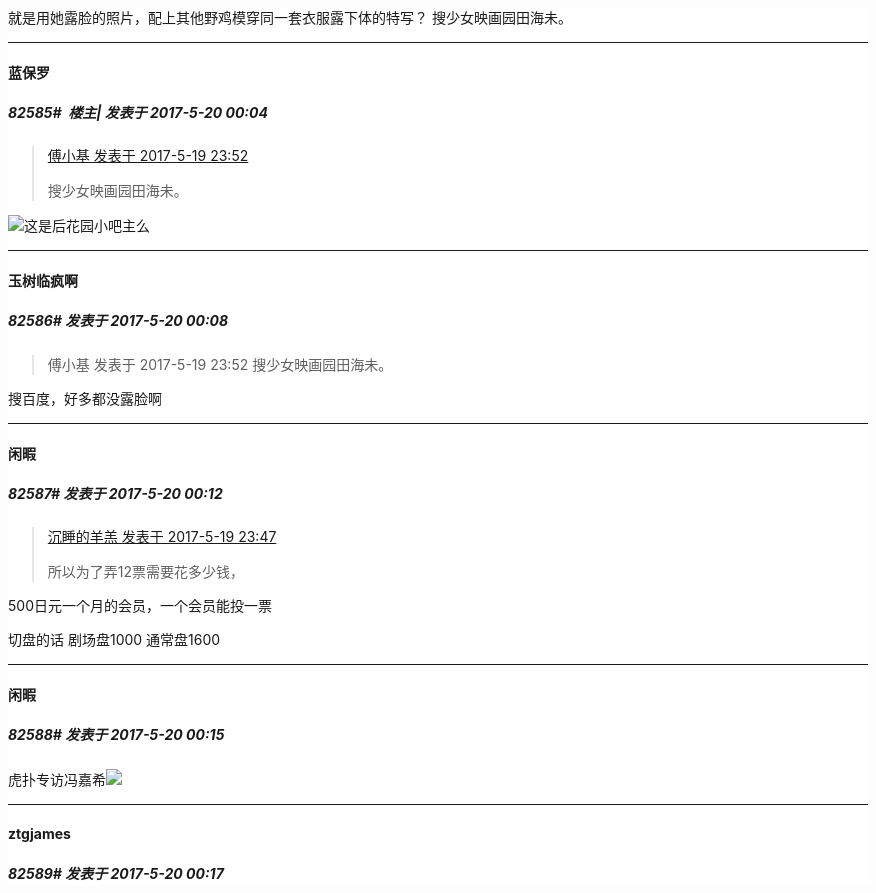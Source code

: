 就是用她露脸的照片，配上其他野鸡模穿同一套衣服露下体的特写？</blockquote>
搜少女映画园田海未。


-----

####  蓝保罗  
##### 82585#         楼主| 发表于 2017-5-20 00:04


<blockquote><a href="httphttps://bbs.saraba1st.com/2b/forum.php?mod=redirect&amp;goto=findpost&amp;pid=35999799&amp;ptid=1105387" target="_blank">傅小基 发表于 2017-5-19 23:52</a>

搜少女映画园田海未。</blockquote>
<img src="https://static.saraba1st.com/image/smiley/face2017/099.png" referrerpolicy="no-referrer">这是后花园小吧主么


-----

####  玉树临疯啊  
##### 82586#       发表于 2017-5-20 00:08


<blockquote>傅小基 发表于 2017-5-19 23:52
搜少女映画园田海未。</blockquote>
搜百度，好多都没露脸啊


-----

####  闲暇  
##### 82587#       发表于 2017-5-20 00:12


<blockquote><a href="httphttps://bbs.saraba1st.com/2b/forum.php?mod=redirect&amp;goto=findpost&amp;pid=35999762&amp;ptid=1105387" target="_blank">沉睡的羊羔 发表于 2017-5-19 23:47</a>

所以为了弄12票需要花多少钱，</blockquote>
500日元一个月的会员，一个会员能投一票


切盘的话 剧场盘1000 通常盘1600


-----

####  闲暇  
##### 82588#       发表于 2017-5-20 00:15


虎扑专访冯嘉希<img src="https://static.saraba1st.com/image/smiley/face2017/002.png" referrerpolicy="no-referrer">


-----

####  ztgjames  
##### 82589#       发表于 2017-5-20 00:17
